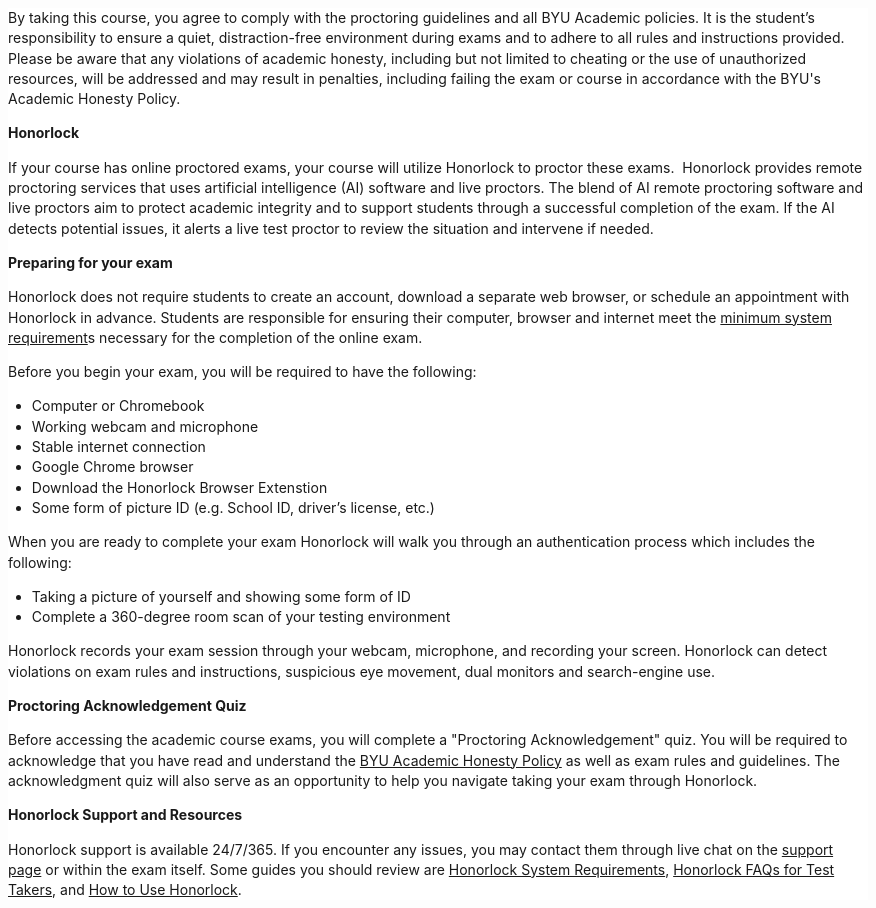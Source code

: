 By taking this course, you agree to comply with the proctoring guidelines and all BYU Academic policies. It is the student’s responsibility to ensure a quiet, distraction-free environment during exams and to adhere to all rules and instructions provided. Please be aware that any violations of academic honesty, including but not limited to cheating or the use of unauthorized resources, will be addressed and may result in penalties, including failing the exam or course in accordance with the BYU's Academic Honesty Policy.

**Honorlock** 

If your course has online proctored exams, your course will utilize Honorlock to proctor these exams.  Honorlock provides remote proctoring services that uses artificial intelligence (AI) software and live proctors. The blend of AI remote proctoring software and live proctors aim to protect academic integrity and to support students through a successful completion of the exam. If the AI detects potential issues, it alerts a live test proctor to review the situation and intervene if needed. 

**Preparing for your exam** 

Honorlock does not require students to create an account, download a separate web browser, or schedule an appointment with Honorlock in advance. Students are responsible for ensuring their computer, browser and internet meet the [minimum system requirement](https://honorlock.com/support)s necessary for the completion of the online exam. 

Before you begin your exam, you will be required to have the following:

*   Computer or Chromebook
*   Working webcam and microphone
*   Stable internet connection
*   Google Chrome browser
*   Download the Honorlock Browser Extenstion
*   Some form of picture ID (e.g. School ID, driver’s license, etc.)

When you are ready to complete your exam Honorlock will walk you through an authentication process which includes the following:

*   Taking a picture of yourself and showing some form of ID
*   Complete a 360-degree room scan of your testing environment

Honorlock records your exam session through your webcam, microphone, and recording your screen. Honorlock can detect violations on exam rules and instructions, suspicious eye movement, dual monitors and search-engine use.

**Proctoring Acknowledgement Quiz** 

Before accessing the academic course exams, you will complete a "Proctoring Acknowledgement" quiz. You will be required to acknowledge that you have read and understand the [BYU Academic Honesty Policy](https://policy.byu.edu/view/academic-honesty-policy) as well as exam rules and guidelines. The acknowledgment quiz will also serve as an opportunity to help you navigate taking your exam through Honorlock.

**Honorlock Support and Resources** 

Honorlock support is available 24/7/365. If you encounter any issues, you may contact them through live chat on the [support page](https://honorlock.com/support "https://honorlock.com/support") or within the exam itself. Some guides you should review are [Honorlock System Requirements](https://honorlock.kb.help/minimum-system-requirements/ "https://honorlock.kb.help/minimum-system-requirements/"), [Honorlock FAQs for Test Takers](https://honorlock.kb.help/honorlock-faqs-for-test-takers/ "https://honorlock.kb.help/honorlock-faqs-for-test-takers/"), and [How to Use Honorlock](https://honorlock.kb.help/how-to-use-honorlock-test-takers/ "https://honorlock.kb.help/how-to-use-honorlock-test-takers/").
